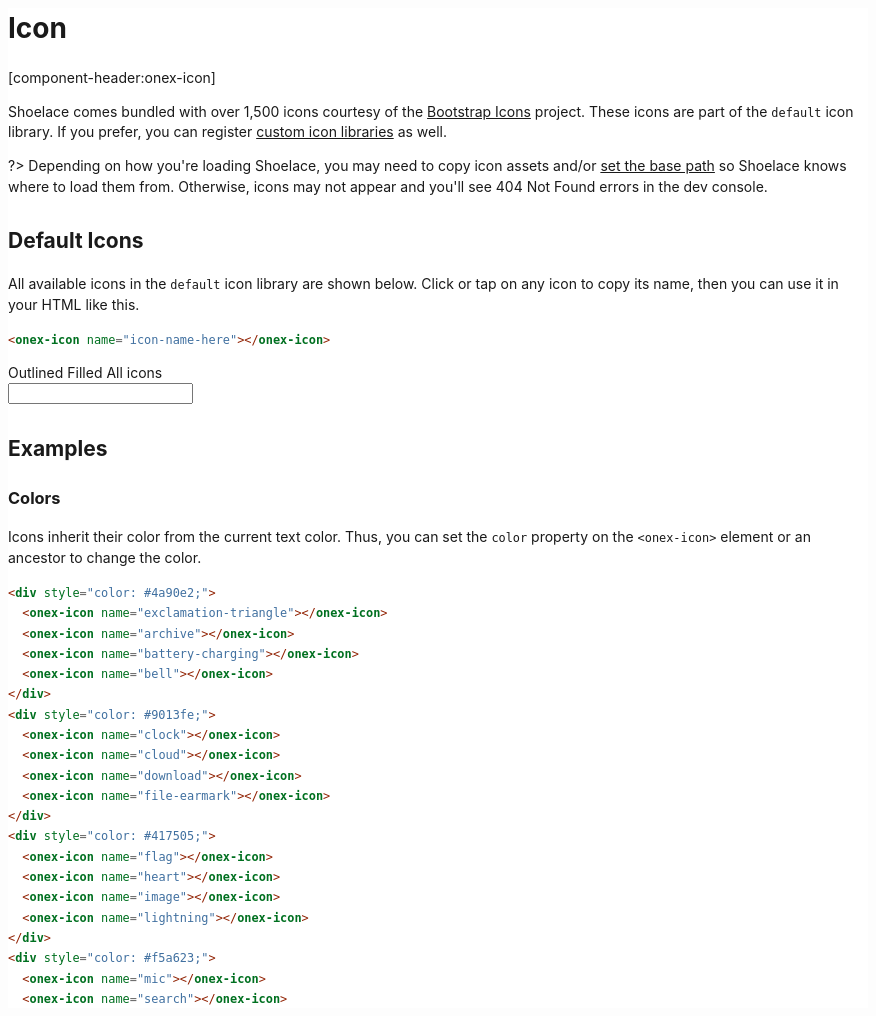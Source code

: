 # Icon

[component-header:onex-icon]

Shoelace comes bundled with over 1,500 icons courtesy of the [Bootstrap Icons](https://icons.getbootstrap.com/) project. These icons are part of the `default` icon library. If you prefer, you can register [custom icon libraries](#icon-libraries) as well.

?> Depending on how you're loading Shoelace, you may need to copy icon assets and/or [set the base path](getting-started/installation#setting-the-base-path) so Shoelace knows where to load them from. Otherwise, icons may not appear and you'll see 404 Not Found errors in the dev console.

## Default Icons

All available icons in the `default` icon library are shown below. Click or tap on any icon to copy its name, then you can use it in your HTML like this.

```html
<onex-icon name="icon-name-here"></onex-icon>
```

<div class="icon-search">
  <div class="icon-search-controls">
    <onex-input placeholder="Search Icons" clearable>
      <onex-icon slot="prefix" name="search"></onex-icon>
    </onex-input>
    <onex-select value="outline">
      <onex-menu-item value="outline">Outlined</onex-menu-item>
      <onex-menu-item value="fill">Filled</onex-menu-item>
      <onex-menu-item value="all">All icons</onex-menu-item>
    </onex-select>
  </div>
  <div class="icon-list"></div>
  <input type="text" class="icon-copy-input" aria-hidden="true" tabindex="-1">
</div>

## Examples

### Colors

Icons inherit their color from the current text color. Thus, you can set the `color` property on the `<onex-icon>` element or an ancestor to change the color.

```html preview
<div style="color: #4a90e2;">
  <onex-icon name="exclamation-triangle"></onex-icon>
  <onex-icon name="archive"></onex-icon>
  <onex-icon name="battery-charging"></onex-icon>
  <onex-icon name="bell"></onex-icon>
</div>
<div style="color: #9013fe;">
  <onex-icon name="clock"></onex-icon>
  <onex-icon name="cloud"></onex-icon>
  <onex-icon name="download"></onex-icon>
  <onex-icon name="file-earmark"></onex-icon>
</div>
<div style="color: #417505;">
  <onex-icon name="flag"></onex-icon>
  <onex-icon name="heart"></onex-icon>
  <onex-icon name="image"></onex-icon>
  <onex-icon name="lightning"></onex-icon>
</div>
<div style="color: #f5a623;">
  <onex-icon name="mic"></onex-icon>
  <onex-icon name="search"></onex-icon>
```